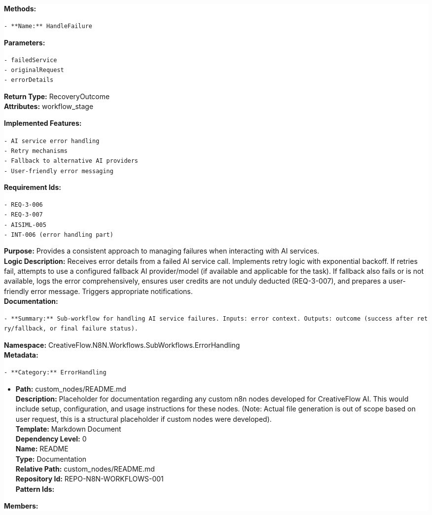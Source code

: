 **Methods:**
    
    - **Name:** HandleFailure  
**Parameters:**
    
    - failedService
    - originalRequest
    - errorDetails
    
**Return Type:** RecoveryOutcome  
**Attributes:** workflow_stage  
    
**Implemented Features:**
    
    - AI service error handling
    - Retry mechanisms
    - Fallback to alternative AI providers
    - User-friendly error messaging
    
**Requirement Ids:**
    
    - REQ-3-006
    - REQ-3-007
    - AISIML-005
    - INT-006 (error handling part)
    
**Purpose:** Provides a consistent approach to managing failures when interacting with AI services.  
**Logic Description:** Receives error details from a failed AI service call. Implements retry logic with exponential backoff. If retries fail, attempts to use a configured fallback AI provider/model (if available and applicable for the task). If fallback also fails or is not available, logs the error comprehensively, ensures user credits are not unduly deducted (REQ-3-007), and prepares a user-friendly error message. Triggers appropriate notifications.  
**Documentation:**
    
    - **Summary:** Sub-workflow for handling AI service failures. Inputs: error context. Outputs: outcome (success after retry/fallback, or final failure status).
    
**Namespace:** CreativeFlow.N8N.Workflows.SubWorkflows.ErrorHandling  
**Metadata:**
    
    - **Category:** ErrorHandling
    
- **Path:** custom_nodes/README.md  
**Description:** Placeholder for documentation regarding any custom n8n nodes developed for CreativeFlow AI. This would include setup, configuration, and usage instructions for these nodes. (Note: Actual file generation is out of scope based on user request, this is a structural placeholder if custom nodes were developed).  
**Template:** Markdown Document  
**Dependency Level:** 0  
**Name:** README  
**Type:** Documentation  
**Relative Path:** custom_nodes/README.md  
**Repository Id:** REPO-N8N-WORKFLOWS-001  
**Pattern Ids:**
    
    
**Members:**
    